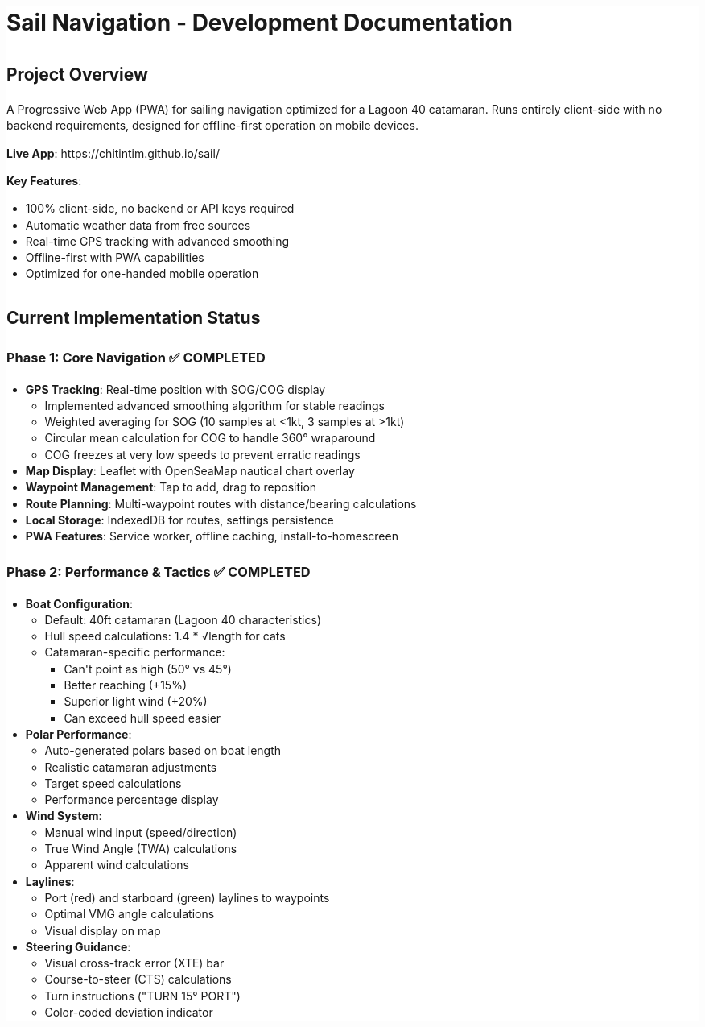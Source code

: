 # Sail Navigation - Development Documentation

## Project Overview

A Progressive Web App (PWA) for sailing navigation optimized for a Lagoon 40 catamaran. Runs entirely client-side with no backend requirements, designed for offline-first operation on mobile devices.

**Live App**: https://chitintim.github.io/sail/

**Key Features**:
- 100% client-side, no backend or API keys required
- Automatic weather data from free sources
- Real-time GPS tracking with advanced smoothing
- Offline-first with PWA capabilities
- Optimized for one-handed mobile operation

## Current Implementation Status

### Phase 1: Core Navigation ✅ COMPLETED
- **GPS Tracking**: Real-time position with SOG/COG display
  - Implemented advanced smoothing algorithm for stable readings
  - Weighted averaging for SOG (10 samples at <1kt, 3 samples at >1kt)
  - Circular mean calculation for COG to handle 360° wraparound
  - COG freezes at very low speeds to prevent erratic readings
- **Map Display**: Leaflet with OpenSeaMap nautical chart overlay
- **Waypoint Management**: Tap to add, drag to reposition
- **Route Planning**: Multi-waypoint routes with distance/bearing calculations
- **Local Storage**: IndexedDB for routes, settings persistence
- **PWA Features**: Service worker, offline caching, install-to-homescreen

### Phase 2: Performance & Tactics ✅ COMPLETED
- **Boat Configuration**:
  - Default: 40ft catamaran (Lagoon 40 characteristics)
  - Hull speed calculations: 1.4 * √length for cats
  - Catamaran-specific performance:
    - Can't point as high (50° vs 45°)
    - Better reaching (+15%)
    - Superior light wind (+20%)
    - Can exceed hull speed easier
- **Polar Performance**:
  - Auto-generated polars based on boat length
  - Realistic catamaran adjustments
  - Target speed calculations
  - Performance percentage display
- **Wind System**:
  - Manual wind input (speed/direction)
  - True Wind Angle (TWA) calculations
  - Apparent wind calculations
- **Laylines**:
  - Port (red) and starboard (green) laylines to waypoints
  - Optimal VMG angle calculations
  - Visual display on map
- **Steering Guidance**:
  - Visual cross-track error (XTE) bar
  - Course-to-steer (CTS) calculations
  - Turn instructions ("TURN 15° PORT")
  - Color-coded deviation indicator
